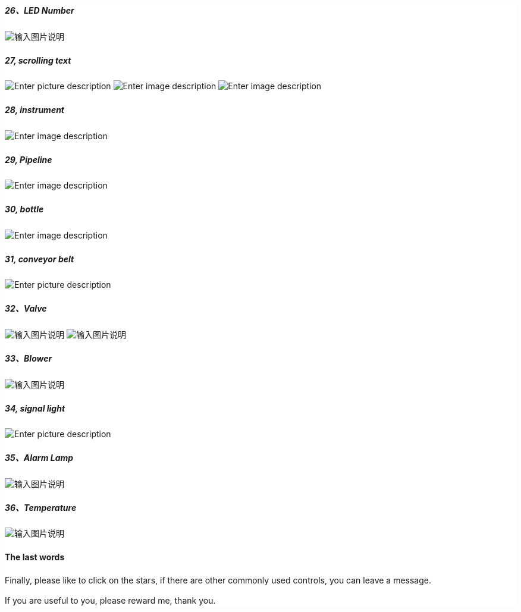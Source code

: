 ##### 26、LED Number

![输入图片说明](https://images.gitee.com/uploads/images/2019/0902/181109_92cf14c4_301547.gif "1.gif")

##### 27, scrolling text

![Enter picture description](https://images.gitee.com/uploads/images/2019/0903/100148_7d7f8980_301547.gif "4.gif")
![Enter image description](https://images.gitee.com/uploads/images/2019/0903/100217_d09dff79_301547.gif "5.gif")
![Enter image description](https://images.gitee.com/uploads/images/2019/0903/100225_6cf0a534_301547.gif "6.gif")

##### 28, instrument

![Enter image description](https://images.gitee.com/uploads/images/2019/0904/095910_0dd8ec1e_301547.png "yibiao.png")

##### 29, Pipeline

![Enter image description](https://images.gitee.com/uploads/images/2019/0904/181918_43024834_301547.gif "1.gif")

##### 30, bottle

![Enter image description](https://images.gitee.com/uploads/images/2019/0905/152444_d1b13c6d_301547.png "pingzi.png")

##### 31, conveyor belt

![Enter picture description](https://images.gitee.com/uploads/images/2019/0905/152454_bd9c45cf_301547.gif "3.gif")

##### 32、Valve

![输入图片说明](https://images.gitee.com/uploads/images/2019/0906/165031_e365fd63_301547.gif "5.gif")
![输入图片说明](https://images.gitee.com/uploads/images/2019/0906/165040_4ad642d8_301547.gif "6.gif")

##### 33、Blower

![输入图片说明](https://images.gitee.com/uploads/images/2019/0909/134327_6e99dd33_301547.png "fj.png")

##### 34, signal light

![Enter picture description](https://images.gitee.com/uploads/images/2019/0909/162334_5a8c6b42_301547.gif "1.gif")

##### 35、Alarm Lamp

![输入图片说明](https://images.gitee.com/uploads/images/2019/0910/094631_ab30696f_301547.gif "2.gif")

##### 36、Temperature

![输入图片说明](https://images.gitee.com/uploads/images/2019/0910/163155_5bee72e6_301547.png "wdj.png")

#### The last words

Finally, please like to click on the stars, if there are other commonly used controls, you can leave a message.

If you are useful to you, please reward me, thank you.
